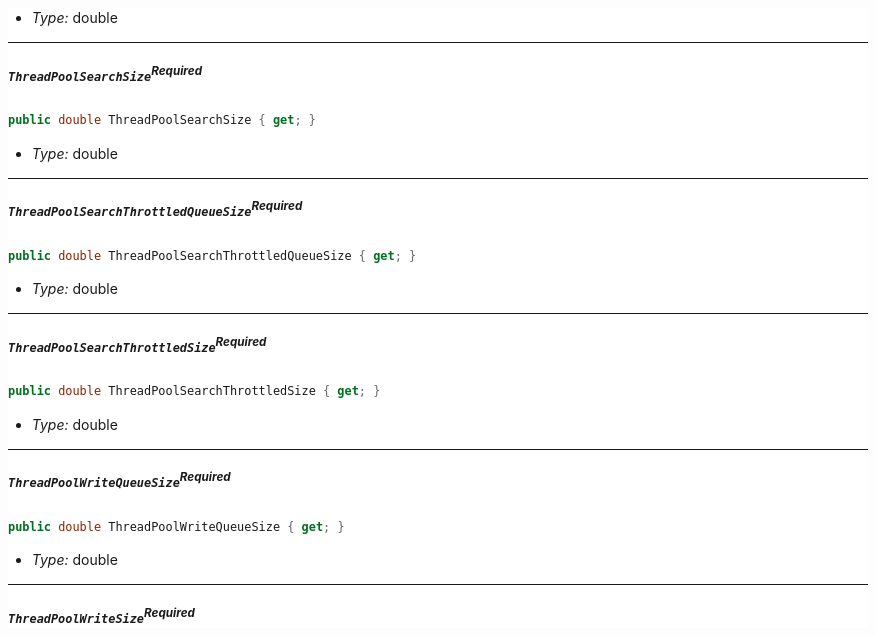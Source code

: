 - *Type:* double

---

##### `ThreadPoolSearchSize`<sup>Required</sup> <a name="ThreadPoolSearchSize" id="@cdktf/provider-digitalocean.databaseOpensearchConfig.DatabaseOpensearchConfig.property.threadPoolSearchSize"></a>

```csharp
public double ThreadPoolSearchSize { get; }
```

- *Type:* double

---

##### `ThreadPoolSearchThrottledQueueSize`<sup>Required</sup> <a name="ThreadPoolSearchThrottledQueueSize" id="@cdktf/provider-digitalocean.databaseOpensearchConfig.DatabaseOpensearchConfig.property.threadPoolSearchThrottledQueueSize"></a>

```csharp
public double ThreadPoolSearchThrottledQueueSize { get; }
```

- *Type:* double

---

##### `ThreadPoolSearchThrottledSize`<sup>Required</sup> <a name="ThreadPoolSearchThrottledSize" id="@cdktf/provider-digitalocean.databaseOpensearchConfig.DatabaseOpensearchConfig.property.threadPoolSearchThrottledSize"></a>

```csharp
public double ThreadPoolSearchThrottledSize { get; }
```

- *Type:* double

---

##### `ThreadPoolWriteQueueSize`<sup>Required</sup> <a name="ThreadPoolWriteQueueSize" id="@cdktf/provider-digitalocean.databaseOpensearchConfig.DatabaseOpensearchConfig.property.threadPoolWriteQueueSize"></a>

```csharp
public double ThreadPoolWriteQueueSize { get; }
```

- *Type:* double

---

##### `ThreadPoolWriteSize`<sup>Required</sup> <a name="ThreadPoolWriteSize" id="@cdktf/provider-digitalocean.databaseOpensearchConfig.DatabaseOpensearchConfig.property.threadPoolWriteSize"></a>
